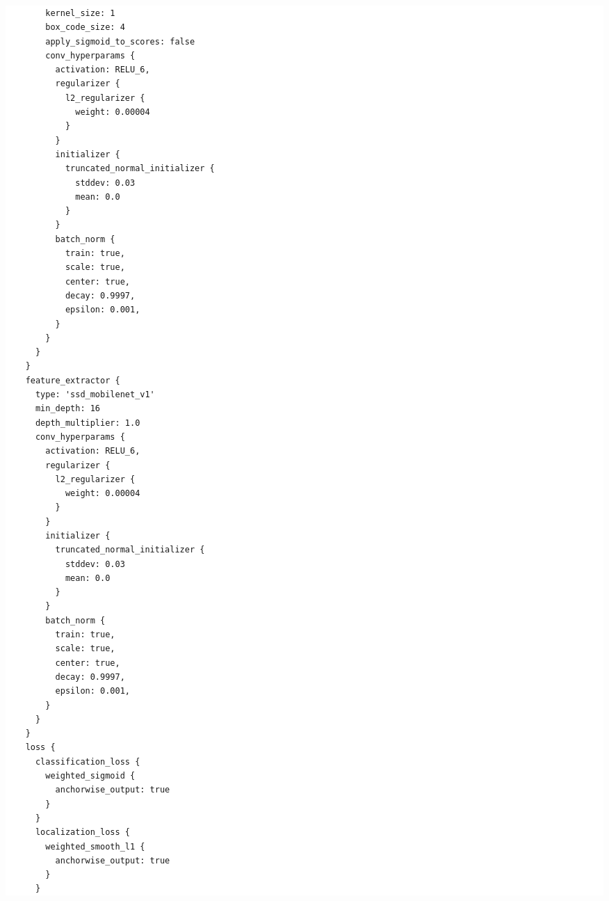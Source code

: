 ```
        kernel_size: 1
        box_code_size: 4
        apply_sigmoid_to_scores: false
        conv_hyperparams {
          activation: RELU_6,
          regularizer {
            l2_regularizer {
              weight: 0.00004
            }
          }
          initializer {
            truncated_normal_initializer {
              stddev: 0.03
              mean: 0.0
            }
          }
          batch_norm {
            train: true,
            scale: true,
            center: true,
            decay: 0.9997,
            epsilon: 0.001,
          }
        }
      }
    }
    feature_extractor {
      type: 'ssd_mobilenet_v1'
      min_depth: 16
      depth_multiplier: 1.0
      conv_hyperparams {
        activation: RELU_6,
        regularizer {
          l2_regularizer {
            weight: 0.00004
          }
        }
        initializer {
          truncated_normal_initializer {
            stddev: 0.03
            mean: 0.0
          }
        }
        batch_norm {
          train: true,
          scale: true,
          center: true,
          decay: 0.9997,
          epsilon: 0.001,
        }
      }
    }
    loss {
      classification_loss {
        weighted_sigmoid {
          anchorwise_output: true
        }
      }
      localization_loss {
        weighted_smooth_l1 {
          anchorwise_output: true
        }
      }
```